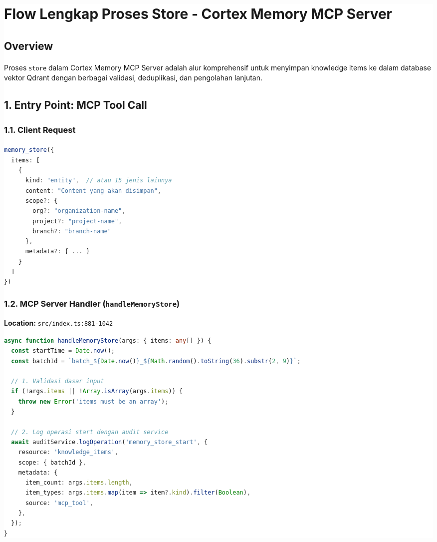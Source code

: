 # Flow Lengkap Proses Store - Cortex Memory MCP Server

## Overview

Proses `store` dalam Cortex Memory MCP Server adalah alur komprehensif untuk menyimpan knowledge items ke dalam database vektor Qdrant dengan berbagai validasi, deduplikasi, dan pengolahan lanjutan.

## 1. Entry Point: MCP Tool Call

### 1.1. Client Request
```typescript
memory_store({
  items: [
    {
      kind: "entity",  // atau 15 jenis lainnya
      content: "Content yang akan disimpan",
      scope?: {
        org?: "organization-name",
        project?: "project-name",
        branch?: "branch-name"
      },
      metadata?: { ... }
    }
  ]
})
```

### 1.2. MCP Server Handler (`handleMemoryStore`)
**Location:** `src/index.ts:881-1042`

```typescript
async function handleMemoryStore(args: { items: any[] }) {
  const startTime = Date.now();
  const batchId = `batch_${Date.now()}_${Math.random().toString(36).substr(2, 9)}`;

  // 1. Validasi dasar input
  if (!args.items || !Array.isArray(args.items)) {
    throw new Error('items must be an array');
  }

  // 2. Log operasi start dengan audit service
  await auditService.logOperation('memory_store_start', {
    resource: 'knowledge_items',
    scope: { batchId },
    metadata: {
      item_count: args.items.length,
      item_types: args.items.map(item => item?.kind).filter(Boolean),
      source: 'mcp_tool',
    },
  });
}
```
